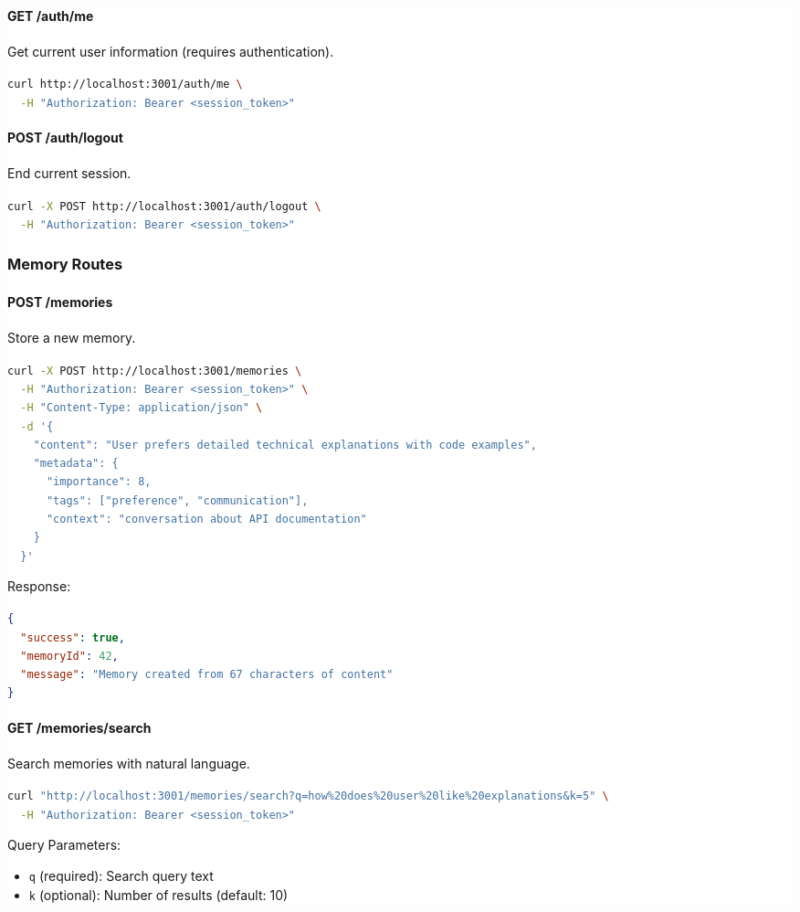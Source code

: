 #### GET /auth/me
Get current user information (requires authentication).

```bash
curl http://localhost:3001/auth/me \
  -H "Authorization: Bearer <session_token>"
```

#### POST /auth/logout
End current session.

```bash
curl -X POST http://localhost:3001/auth/logout \
  -H "Authorization: Bearer <session_token>"
```

### Memory Routes

#### POST /memories
Store a new memory.

```bash
curl -X POST http://localhost:3001/memories \
  -H "Authorization: Bearer <session_token>" \
  -H "Content-Type: application/json" \
  -d '{
    "content": "User prefers detailed technical explanations with code examples",
    "metadata": {
      "importance": 8,
      "tags": ["preference", "communication"],
      "context": "conversation about API documentation"
    }
  }'
```

Response:
```json
{
  "success": true,
  "memoryId": 42,
  "message": "Memory created from 67 characters of content"
}
```

#### GET /memories/search
Search memories with natural language.

```bash
curl "http://localhost:3001/memories/search?q=how%20does%20user%20like%20explanations&k=5" \
  -H "Authorization: Bearer <session_token>"
```

Query Parameters:
- `q` (required): Search query text
- `k` (optional): Number of results (default: 10)
